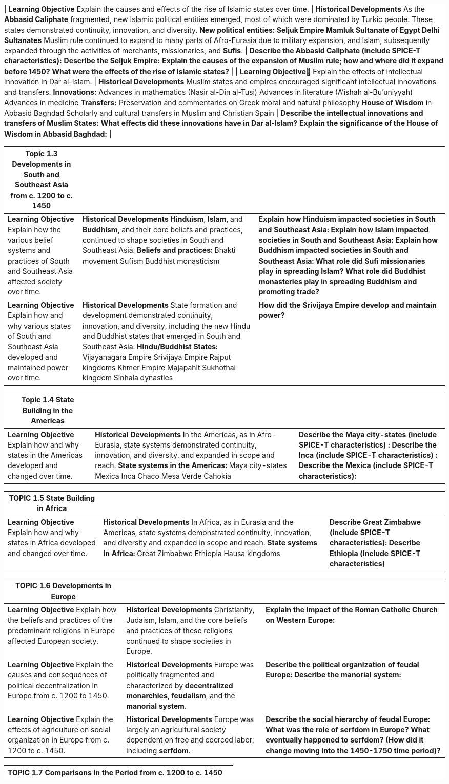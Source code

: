 | **Learning Objective**  Explain the causes and effects of the rise of Islamic states over time.  | **Historical Developments**  As the **Abbasid Caliphate** fragmented, new Islamic political entities emerged, most of which were dominated by Turkic people. These states demonstrated continuity, innovation, and diversity.  **New political entities:  Seljuk Empire Mamluk Sultanate of Egypt Delhi Sultanates**  Muslim rule continued to expand to many parts of Afro-Eurasia due to military expansion, and Islam, subsequently expanded through the activities of merchants, missionaries, and **Sufis**.  | **Describe the Abbasid Caliphate (include SPICE-T characteristics):**   **Describe the Seljuk Empire:**   **Explain the causes of the expansion of Muslim rule; how and where did it expand before 1450?**   **What were the effects of the rise of Islamic states?**    |
| **Learning Objective** Explain the effects of intellectual innovation in Dar al-Islam.  | **Historical Developments**  Muslim states and empires encouraged significant intellectual innovations and transfers.  **Innovations:**  Advances in mathematics (Nasir al-Din al-Tusi)  Advances in literature (A’ishah al-Bu’uniyyah)  Advances in medicine  **Transfers:**  Preservation and commentaries on Greek moral and natural philosophy **House of Wisdom** in Abbasid Baghdad Scholarly and cultural transfers in Muslim and Christian Spain  | **Describe the intellectual innovations and transfers of Muslim States:**   **What effects did these innovations have in Dar al-Islam?**   **Explain the significance of the House of Wisdom in Abbasid Baghdad:**   |

| Topic 1.3 Developments in South and Southeast Asia from c. 1200 to c. 1450 |  |  |
| ----- | :---- | :---- |
| **Learning Objective**  Explain how the various belief systems and practices of South and Southeast Asia affected society over time.  | **Historical Developments**  **Hinduism**, **Islam**, and **Buddhism**, and their core beliefs and practices, continued to shape societies in South and Southeast Asia.  **Beliefs and practices:**  Bhakti movement Sufism Buddhist monasticism  | **Explain how Hinduism impacted societies in South and Southeast Asia:**    **Explain how Islam impacted societies in South and Southeast Asia:**   **Explain how Buddhism impacted societies in South and Southeast Asia:**   **What role did Sufi missionaries play in spreading Islam?**   **What role did Buddhist monasteries play in spreading Buddhism and promoting trade?**    |
| **Learning Objective**  Explain how and why various states of South and Southeast Asia developed and maintained power over time.  | **Historical Developments**  State formation and development demonstrated continuity, innovation, and diversity, including the new Hindu and Buddhist states that emerged in South and Southeast Asia.  **Hindu/Buddhist States:**  Vijayanagara Empire Srivijaya Empire Rajput kingdoms Khmer Empire Majapahit Sukhothai kingdom Sinhala dynasties | **How did the Srivijaya Empire develop and maintain power?**   |

| Topic 1.4 State Building in the Americas |  |  |
| ----- | :---- | :---- |
| **Learning Objective**  Explain how and why states in the Americas developed and changed over time. | **Historical Developments**  In the Americas, as in Afro-Eurasia, state systems demonstrated continuity, innovation, and diversity, and expanded in scope and reach. **State systems in the Americas:**  Maya city-states Mexica Inca Chaco Mesa Verde Cahokia | **Describe the Maya city-states (include SPICE-T characteristics) :  Describe the Inca (include SPICE-T characteristics)  :  Describe the Mexica (include SPICE-T characteristics):**  |

| TOPIC 1.5 State Building in Africa |  |  |
| ----- | :---- | :---- |
| **Learning Objective** Explain how and why states in Africa developed and changed over time. | **Historical Developments** In Africa, as in Eurasia and the Americas, state systems demonstrated continuity, innovation, and diversity and expanded in scope and reach. **State systems in Africa:**  Great Zimbabwe Ethiopia Hausa kingdoms | **Describe Great Zimbabwe (include SPICE-T characteristics):  Describe Ethiopia (include SPICE-T characteristics)**  |

| TOPIC 1.6 Developments in Europe |  |  |
| ----- | :---- | :---- |
| **Learning Objective** Explain how the beliefs and practices of the predominant religions in Europe affected European society.  | **Historical Developments** Christianity, Judaism, Islam, and the core beliefs and practices of these religions continued to shape societies in Europe.  | **Explain the impact of the Roman Catholic Church on Western Europe:**   |
| **Learning Objective** Explain the causes and consequences of political decentralization in Europe from c. 1200 to 1450\.  | **Historical Developments** Europe was politically fragmented and characterized by **decentralized monarchies**, **feudalism**, and the **manorial system**.  | **Describe the political organization of feudal Europe:  Describe the manorial system:**   |
| **Learning Objective** Explain the effects of agriculture on social organization in Europe from c. 1200 to c. 1450\. | **Historical Developments** Europe was largely an agricultural society dependent on free and coerced labor, including **serfdom**.  | **Describe the social hierarchy of feudal Europe:  What was the role of serfdom in Europe?  What eventually happened to serfdom? (How did it change moving into the 1450-1750 time period)?**   |

| TOPIC 1.7 Comparisons in the Period from c. 1200 to c. 1450 |  |
| ----- | :---- |
